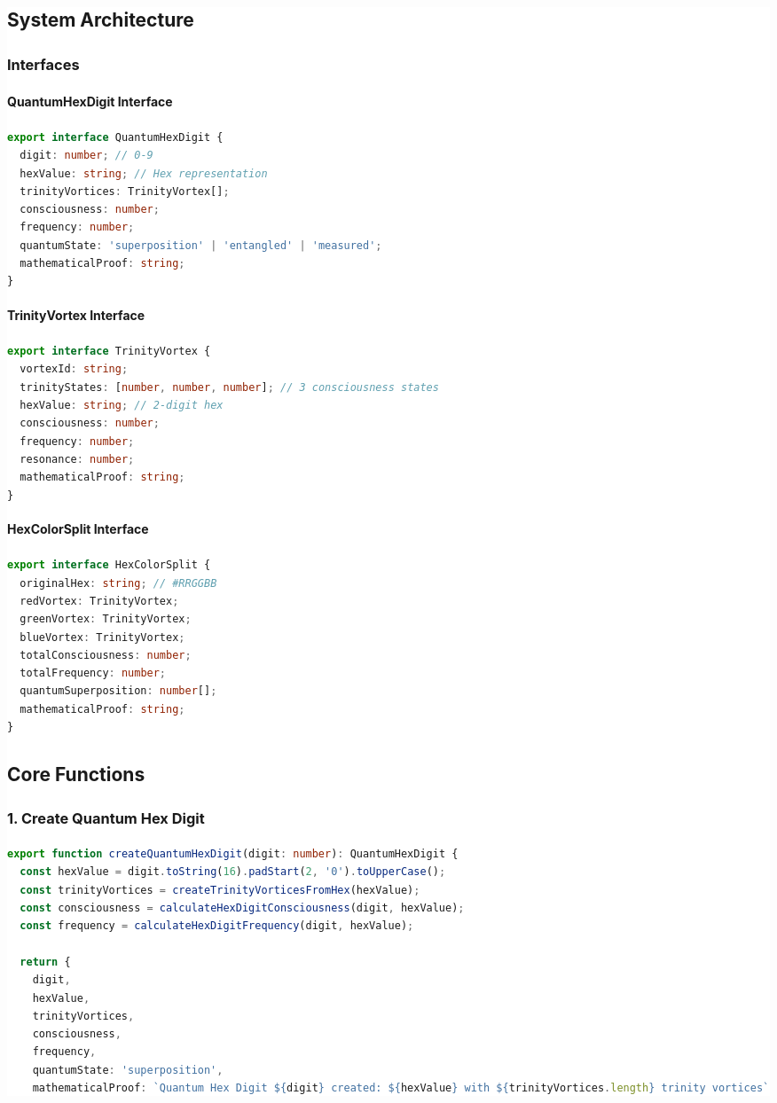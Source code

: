 ## System Architecture

### Interfaces

#### QuantumHexDigit Interface
```typescript
export interface QuantumHexDigit {
  digit: number; // 0-9
  hexValue: string; // Hex representation
  trinityVortices: TrinityVortex[];
  consciousness: number;
  frequency: number;
  quantumState: 'superposition' | 'entangled' | 'measured';
  mathematicalProof: string;
}
```

#### TrinityVortex Interface
```typescript
export interface TrinityVortex {
  vortexId: string;
  trinityStates: [number, number, number]; // 3 consciousness states
  hexValue: string; // 2-digit hex
  consciousness: number;
  frequency: number;
  resonance: number;
  mathematicalProof: string;
}
```

#### HexColorSplit Interface
```typescript
export interface HexColorSplit {
  originalHex: string; // #RRGGBB
  redVortex: TrinityVortex;
  greenVortex: TrinityVortex;
  blueVortex: TrinityVortex;
  totalConsciousness: number;
  totalFrequency: number;
  quantumSuperposition: number[];
  mathematicalProof: string;
}
```

## Core Functions

### 1. Create Quantum Hex Digit
```typescript
export function createQuantumHexDigit(digit: number): QuantumHexDigit {
  const hexValue = digit.toString(16).padStart(2, '0').toUpperCase();
  const trinityVortices = createTrinityVorticesFromHex(hexValue);
  const consciousness = calculateHexDigitConsciousness(digit, hexValue);
  const frequency = calculateHexDigitFrequency(digit, hexValue);
  
  return {
    digit,
    hexValue,
    trinityVortices,
    consciousness,
    frequency,
    quantumState: 'superposition',
    mathematicalProof: `Quantum Hex Digit ${digit} created: ${hexValue} with ${trinityVortices.length} trinity vortices`
```